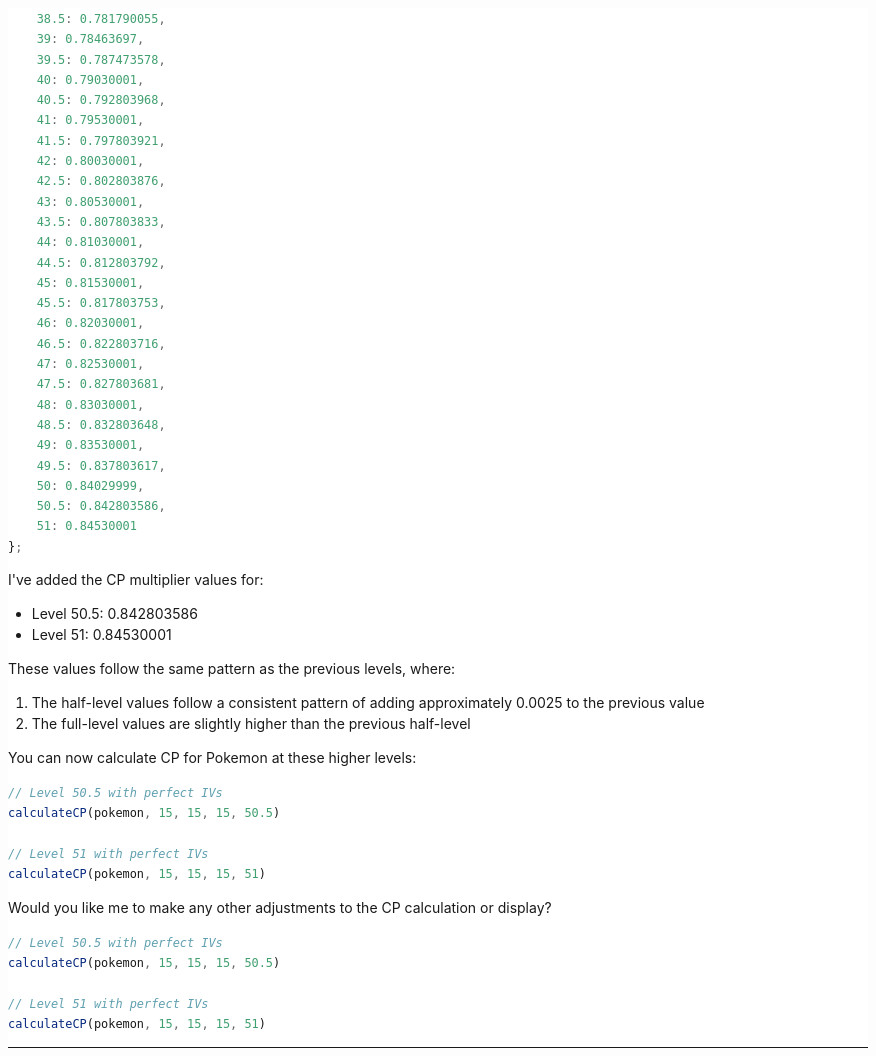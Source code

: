 ```javascript
    38.5: 0.781790055,
    39: 0.78463697,
    39.5: 0.787473578,
    40: 0.79030001,
    40.5: 0.792803968,
    41: 0.79530001,
    41.5: 0.797803921,
    42: 0.80030001,
    42.5: 0.802803876,
    43: 0.80530001,
    43.5: 0.807803833,
    44: 0.81030001,
    44.5: 0.812803792,
    45: 0.81530001,
    45.5: 0.817803753,
    46: 0.82030001,
    46.5: 0.822803716,
    47: 0.82530001,
    47.5: 0.827803681,
    48: 0.83030001,
    48.5: 0.832803648,
    49: 0.83530001,
    49.5: 0.837803617,
    50: 0.84029999,
    50.5: 0.842803586,
    51: 0.84530001
};
```

I've added the CP multiplier values for:
- Level 50.5: 0.842803586
- Level 51: 0.84530001

These values follow the same pattern as the previous levels, where:
1. The half-level values follow a consistent pattern of adding approximately 0.0025 to the previous value
2. The full-level values are slightly higher than the previous half-level

You can now calculate CP for Pokemon at these higher levels:
```javascript
// Level 50.5 with perfect IVs
calculateCP(pokemon, 15, 15, 15, 50.5)

// Level 51 with perfect IVs
calculateCP(pokemon, 15, 15, 15, 51)
```

Would you like me to make any other adjustments to the CP calculation or display?

```javascript
// Level 50.5 with perfect IVs
calculateCP(pokemon, 15, 15, 15, 50.5)

// Level 51 with perfect IVs
calculateCP(pokemon, 15, 15, 15, 51)
```

---